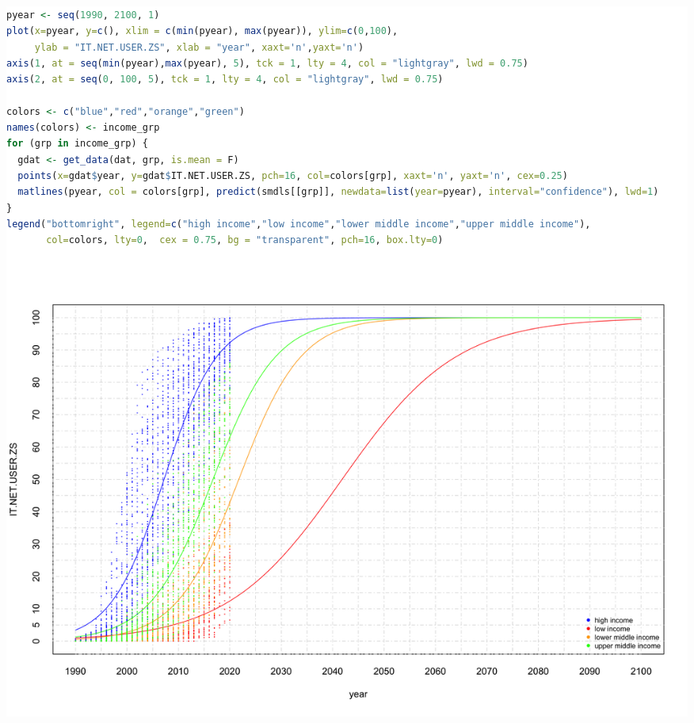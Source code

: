 ``` r
pyear <- seq(1990, 2100, 1)
plot(x=pyear, y=c(), xlim = c(min(pyear), max(pyear)), ylim=c(0,100),
     ylab = "IT.NET.USER.ZS", xlab = "year", xaxt='n',yaxt='n')
axis(1, at = seq(min(pyear),max(pyear), 5), tck = 1, lty = 4, col = "lightgray", lwd = 0.75)
axis(2, at = seq(0, 100, 5), tck = 1, lty = 4, col = "lightgray", lwd = 0.75)

colors <- c("blue","red","orange","green")
names(colors) <- income_grp
for (grp in income_grp) {
  gdat <- get_data(dat, grp, is.mean = F)
  points(x=gdat$year, y=gdat$IT.NET.USER.ZS, pch=16, col=colors[grp], xaxt='n', yaxt='n', cex=0.25)
  matlines(pyear, col = colors[grp], predict(smdls[[grp]], newdata=list(year=pyear), interval="confidence"), lwd=1)
}
legend("bottomright", legend=c("high income","low income","lower middle income","upper middle income"),
       col=colors, lty=0,  cex = 0.75, bg = "transparent", pch=16, box.lty=0)
```

![](regression_net_files/figure-gfm/unnamed-chunk-35-1.png)
